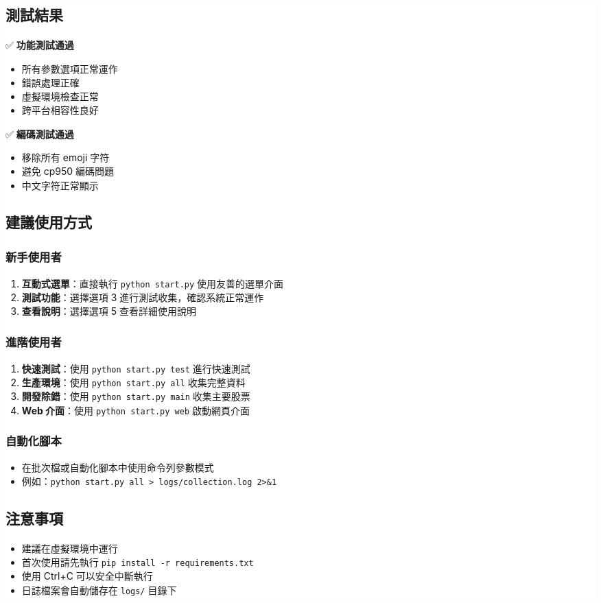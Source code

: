 ## 測試結果

✅ **功能測試通過**
- 所有參數選項正常運作
- 錯誤處理正確
- 虛擬環境檢查正常
- 跨平台相容性良好

✅ **編碼測試通過**
- 移除所有 emoji 字符
- 避免 cp950 編碼問題
- 中文字符正常顯示

## 建議使用方式

### 新手使用者
1. **互動式選單**：直接執行 `python start.py` 使用友善的選單介面
2. **測試功能**：選擇選項 3 進行測試收集，確認系統正常運作
3. **查看說明**：選擇選項 5 查看詳細使用說明

### 進階使用者
1. **快速測試**：使用 `python start.py test` 進行快速測試
2. **生產環境**：使用 `python start.py all` 收集完整資料
3. **開發除錯**：使用 `python start.py main` 收集主要股票
4. **Web 介面**：使用 `python start.py web` 啟動網頁介面

### 自動化腳本
- 在批次檔或自動化腳本中使用命令列參數模式
- 例如：`python start.py all > logs/collection.log 2>&1`

## 注意事項

- 建議在虛擬環境中運行
- 首次使用請先執行 `pip install -r requirements.txt`
- 使用 Ctrl+C 可以安全中斷執行
- 日誌檔案會自動儲存在 `logs/` 目錄下
